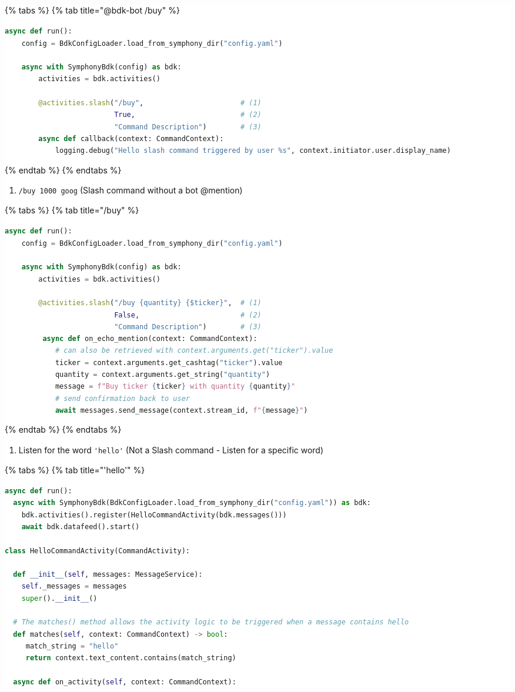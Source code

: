 {% tabs %}
{% tab title="@bdk-bot /buy" %}
```python
async def run():
    config = BdkConfigLoader.load_from_symphony_dir("config.yaml")

    async with SymphonyBdk(config) as bdk:
        activities = bdk.activities()

        @activities.slash("/buy",                       # (1)
                          True,                         # (2)
                          "Command Description")        # (3)
        async def callback(context: CommandContext):
            logging.debug("Hello slash command triggered by user %s", context.initiator.user.display_name)
```
{% endtab %}
{% endtabs %}

1. `/buy 1000 goog` (Slash command without a bot @mention)

{% tabs %}
{% tab title="/buy" %}
```python
async def run():
    config = BdkConfigLoader.load_from_symphony_dir("config.yaml")

    async with SymphonyBdk(config) as bdk:
        activities = bdk.activities()

        @activities.slash("/buy {quantity} {$ticker}",  # (1)
                          False,                        # (2)
                          "Command Description")        # (3)
         async def on_echo_mention(context: CommandContext):
            # can also be retrieved with context.arguments.get("ticker").value
            ticker = context.arguments.get_cashtag("ticker").value 
            quantity = context.arguments.get_string("quantity")
            message = f"Buy ticker {ticker} with quantity {quantity}"
            # send confirmation back to user
            await messages.send_message(context.stream_id, f"{message}")
```
{% endtab %}
{% endtabs %}

1. Listen for the word `'hello'` (Not a Slash command  - Listen for a specific word)

{% tabs %}
{% tab title="'hello'" %}
```python
async def run():
  async with SymphonyBdk(BdkConfigLoader.load_from_symphony_dir("config.yaml")) as bdk:
    bdk.activities().register(HelloCommandActivity(bdk.messages()))
    await bdk.datafeed().start()

class HelloCommandActivity(CommandActivity):

  def __init__(self, messages: MessageService):
    self._messages = messages
    super().__init__()

  # The matches() method allows the activity logic to be triggered when a message contains hello
  def matches(self, context: CommandContext) -> bool:
     match_string = "hello"
     return context.text_content.contains(match_string)
  
  async def on_activity(self, context: CommandContext):
```